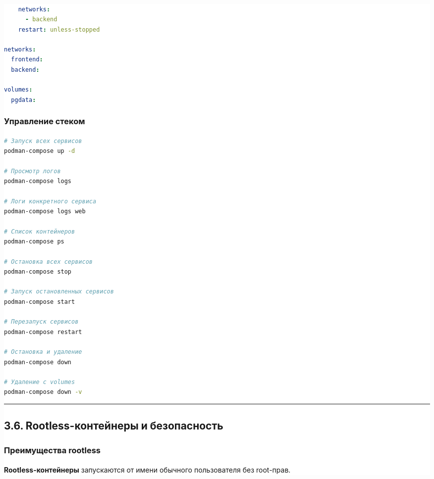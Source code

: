 ```yaml
    networks:
      - backend
    restart: unless-stopped

networks:
  frontend:
  backend:

volumes:
  pgdata:
```

### Управление стеком

```bash
# Запуск всех сервисов
podman-compose up -d

# Просмотр логов
podman-compose logs

# Логи конкретного сервиса
podman-compose logs web

# Список контейнеров
podman-compose ps

# Остановка всех сервисов
podman-compose stop

# Запуск остановленных сервисов
podman-compose start

# Перезапуск сервисов
podman-compose restart

# Остановка и удаление
podman-compose down

# Удаление с volumes
podman-compose down -v
```

---

## 3.6. Rootless-контейнеры и безопасность

### Преимущества rootless

**Rootless-контейнеры** запускаются от имени обычного пользователя без root-прав.
